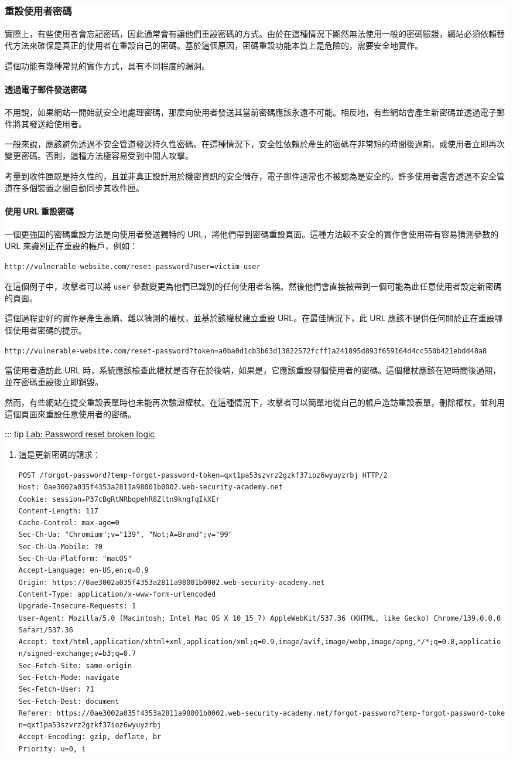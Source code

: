 ### 重設使用者密碼

實際上，有些使用者會忘記密碼，因此通常會有讓他們重設密碼的方式。由於在這種情況下顯然無法使用一般的密碼驗證，網站必須依賴替代方法來確保是真正的使用者在重設自己的密碼。基於這個原因，密碼重設功能本質上是危險的，需要安全地實作。

這個功能有幾種常見的實作方式，具有不同程度的漏洞。

#### 透過電子郵件發送密碼

不用說，如果網站一開始就安全地處理密碼，那麼向使用者發送其當前密碼應該永遠不可能。相反地，有些網站會產生新密碼並透過電子郵件將其發送給使用者。

一般來說，應該避免透過不安全管道發送持久性密碼。在這種情況下，安全性依賴於產生的密碼在非常短的時間後過期，或使用者立即再次變更密碼。否則，這種方法極容易受到中間人攻擊。

考量到收件匣既是持久性的，且並非真正設計用於機密資訊的安全儲存，電子郵件通常也不被認為是安全的。許多使用者還會透過不安全管道在多個裝置之間自動同步其收件匣。

#### 使用 URL 重設密碼

一個更強固的密碼重設方法是向使用者發送獨特的 URL，將他們帶到密碼重設頁面。這種方法較不安全的實作會使用帶有容易猜測參數的 URL 來識別正在重設的帳戶，例如：

```url
http://vulnerable-website.com/reset-password?user=victim-user
```

在這個例子中，攻擊者可以將 `user` 參數變更為他們已識別的任何使用者名稱。然後他們會直接被帶到一個可能為此任意使用者設定新密碼的頁面。

這個過程更好的實作是產生高熵、難以猜測的權杖，並基於該權杖建立重設 URL。在最佳情況下，此 URL 應該不提供任何關於正在重設哪個使用者密碼的提示。

```url
http://vulnerable-website.com/reset-password?token=a0ba0d1cb3b63d13822572fcff1a241895d893f659164d4cc550b421ebdd48a8
```

當使用者造訪此 URL 時，系統應該檢查此權杖是否存在於後端，如果是，它應該重設哪個使用者的密碼。這個權杖應該在短時間後過期，並在密碼重設後立即銷毀。

然而，有些網站在提交重設表單時也未能再次驗證權杖。在這種情況下，攻擊者可以簡單地從自己的帳戶造訪重設表單，刪除權杖，並利用這個頁面來重設任意使用者的密碼。

::: tip [Lab: Password reset broken logic](https://portswigger.net/web-security/authentication/other-mechanisms/lab-password-reset-broken-logic)

1. 這是更新密碼的請求：
    ```http
    POST /forgot-password?temp-forgot-password-token=qxt1pa53szvrz2gzkf37ioz6wyuyzrbj HTTP/2
    Host: 0ae3002a035f4353a2811a98001b0002.web-security-academy.net
    Cookie: session=P37cBgRtNRbqpehR8Zltn9kngfqIkXEr
    Content-Length: 117
    Cache-Control: max-age=0
    Sec-Ch-Ua: "Chromium";v="139", "Not;A=Brand";v="99"
    Sec-Ch-Ua-Mobile: ?0
    Sec-Ch-Ua-Platform: "macOS"
    Accept-Language: en-US,en;q=0.9
    Origin: https://0ae3002a035f4353a2811a98001b0002.web-security-academy.net
    Content-Type: application/x-www-form-urlencoded
    Upgrade-Insecure-Requests: 1
    User-Agent: Mozilla/5.0 (Macintosh; Intel Mac OS X 10_15_7) AppleWebKit/537.36 (KHTML, like Gecko) Chrome/139.0.0.0 Safari/537.36
    Accept: text/html,application/xhtml+xml,application/xml;q=0.9,image/avif,image/webp,image/apng,*/*;q=0.8,application/signed-exchange;v=b3;q=0.7
    Sec-Fetch-Site: same-origin
    Sec-Fetch-Mode: navigate
    Sec-Fetch-User: ?1
    Sec-Fetch-Dest: document
    Referer: https://0ae3002a035f4353a2811a98001b0002.web-security-academy.net/forgot-password?temp-forgot-password-token=qxt1pa53szvrz2gzkf37ioz6wyuyzrbj
    Accept-Encoding: gzip, deflate, br
    Priority: u=0, i
